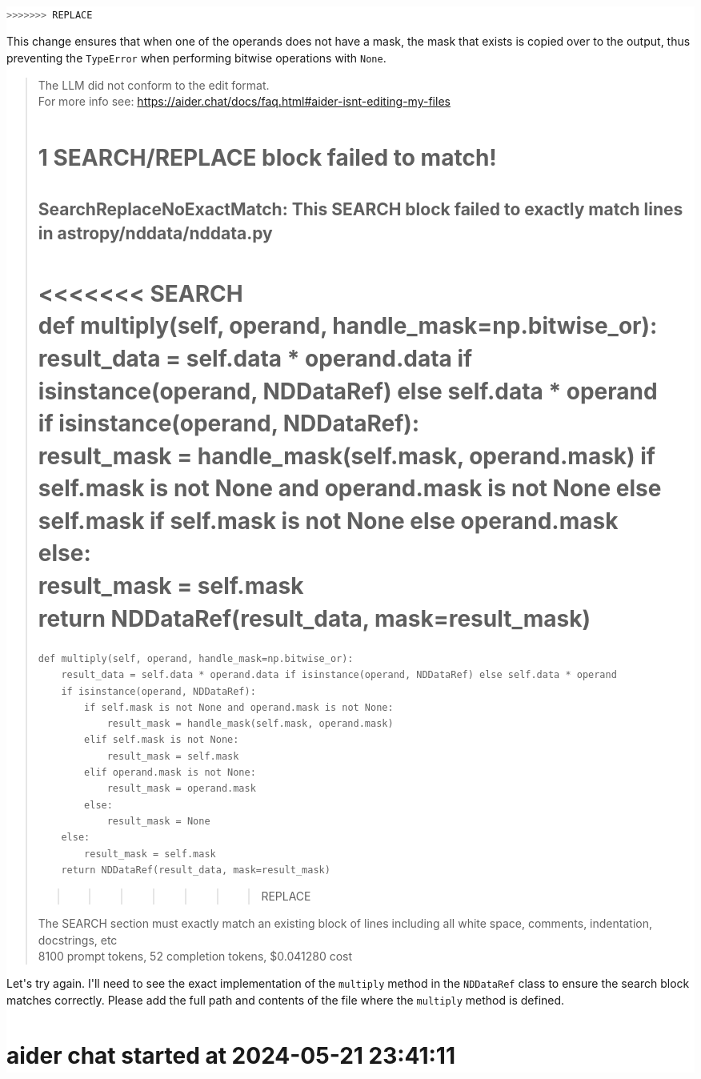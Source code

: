 ```python
>>>>>>> REPLACE
```

This change ensures that when one of the operands does not have a mask, the mask that exists is copied over to the output, thus preventing the `TypeError` when performing bitwise operations with `None`.

> The LLM did not conform to the edit format.  
> For more info see: https://aider.chat/docs/faq.html#aider-isnt-editing-my-files  
> # 1 SEARCH/REPLACE block failed to match!  
>   
> ## SearchReplaceNoExactMatch: This SEARCH block failed to exactly match lines in astropy/nddata/nddata.py  
> <<<<<<< SEARCH  
>     def multiply(self, operand, handle_mask=np.bitwise_or):  
>         result_data = self.data * operand.data if isinstance(operand, NDDataRef) else self.data * operand  
>         if isinstance(operand, NDDataRef):  
>             result_mask = handle_mask(self.mask, operand.mask) if self.mask is not None and operand.mask is not None else self.mask if self.mask is not None else operand.mask  
>         else:  
>             result_mask = self.mask  
>         return NDDataRef(result_data, mask=result_mask)  
> =======  
>     def multiply(self, operand, handle_mask=np.bitwise_or):  
>         result_data = self.data * operand.data if isinstance(operand, NDDataRef) else self.data * operand  
>         if isinstance(operand, NDDataRef):  
>             if self.mask is not None and operand.mask is not None:  
>                 result_mask = handle_mask(self.mask, operand.mask)  
>             elif self.mask is not None:  
>                 result_mask = self.mask  
>             elif operand.mask is not None:  
>                 result_mask = operand.mask  
>             else:  
>                 result_mask = None  
>         else:  
>             result_mask = self.mask  
>         return NDDataRef(result_data, mask=result_mask)  
> >>>>>>> REPLACE  
>   
> The SEARCH section must exactly match an existing block of lines including all white space, comments, indentation, docstrings, etc  
> 8100 prompt tokens, 52 completion tokens, $0.041280 cost  

Let's try again. I'll need to see the exact implementation of the `multiply` method in the `NDDataRef` class to ensure the search block matches correctly. Please add the full path and contents of the file where the `multiply` method is defined.


# aider chat started at 2024-05-21 23:41:11
